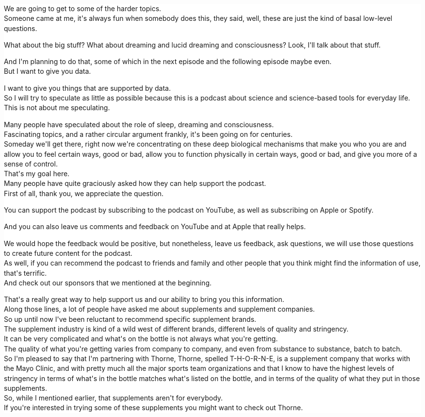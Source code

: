 We are going to get to some of the harder topics.  
Someone came at me, it's always fun when somebody does this, they said, well, these are just the kind of basal low-level questions.  

What about the big stuff? What about dreaming and lucid dreaming and consciousness? Look, I'll talk about that stuff.  

And I'm planning to do that, some of which in the next episode and the following episode maybe even.  
But I want to give you data.  

I want to give you things that are supported by data.  
So I will try to speculate as little as possible
because this is a podcast about science and science-based tools for everyday life.  
This is not about me speculating.  

Many people have speculated about the role of sleep, dreaming and consciousness.  
Fascinating topics, and a rather circular argument frankly,
it's been going on for centuries.  
Someday we'll get there, right now we're concentrating on these deep biological mechanisms
that make you who you are and allow you to feel certain ways, good or bad, allow you to function physically in certain ways,
good or bad, and give you more of a sense of control.  
That's my goal here.  
Many people have quite graciously asked
how they can help support the podcast.  
First of all, thank you, we appreciate the question.  

You can support the podcast by subscribing to the podcast on YouTube, as well as subscribing on Apple or Spotify.  

And you can also leave us comments and feedback on YouTube and at Apple that really helps.  

We would hope the feedback would be positive, but nonetheless, leave us feedback, ask questions, we will use those questions
to create future content for the podcast.  
As well, if you can recommend the podcast to friends and family and other people that you think
might find the information of use, that's terrific.  
And check out our sponsors that we mentioned at the beginning.  

That's a really great way to help support us and our ability to bring you this information.  
Along those lines, a lot of people have asked me
about supplements and supplement companies.  
So up until now I've been reluctant
to recommend specific supplement brands.  
The supplement industry is kind of a wild west
of different brands, different levels of quality and stringency.  
It can be very complicated
and what's on the bottle is not always what you're getting.  
The quality of what you're getting varies from company to company,
and even from substance to substance, batch to batch.  
So I'm pleased to say that I'm partnering with Thorne,
Thorne, spelled T-H-O-R-N-E, is a supplement company that works with the Mayo Clinic,
and with pretty much all the major sports team organizations and that I know to have the highest levels of stringency
in terms of what's in the bottle matches what's listed on the bottle,
and in terms of the quality of what they put in those supplements.  
So, while I mentioned earlier,
that supplements aren't for everybody.  
If you're interested in trying some of these supplements you might want to check out Thorne.  
